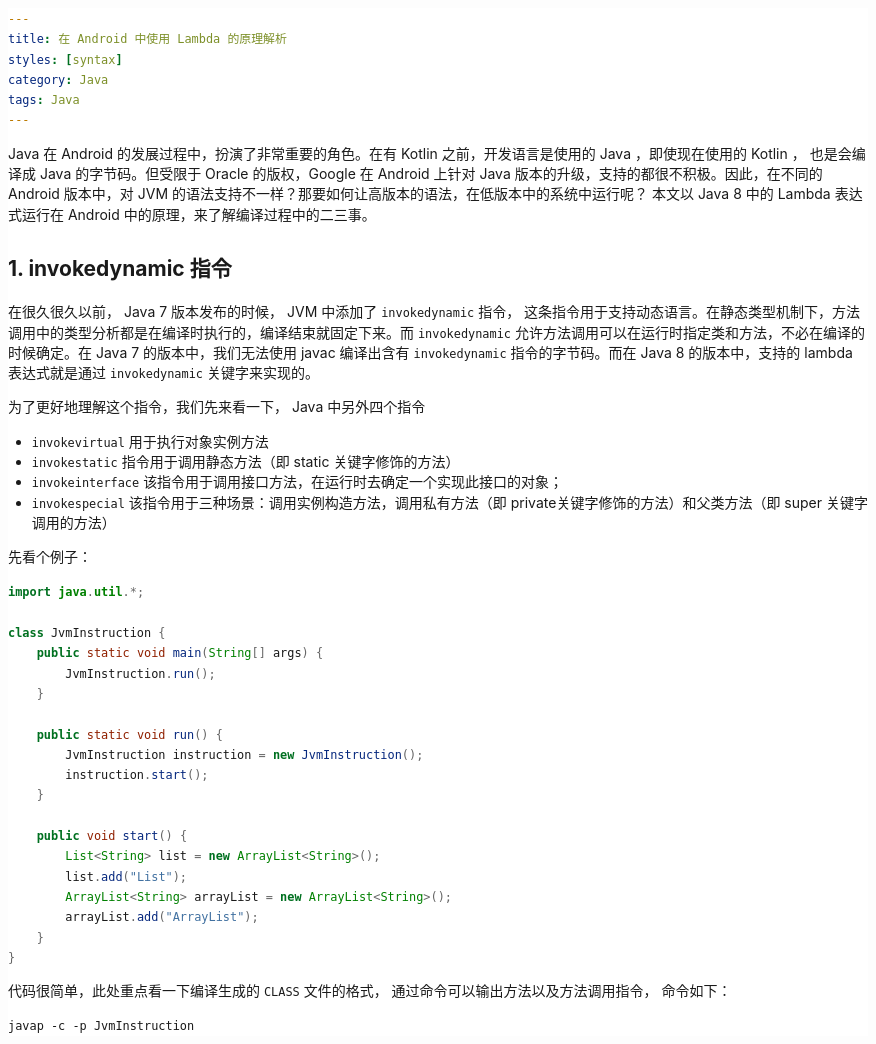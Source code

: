 ```yaml
---
title: 在 Android 中使用 Lambda 的原理解析
styles: [syntax]
category: Java
tags: Java
---
```

Java 在 Android 的发展过程中，扮演了非常重要的角色。在有 Kotlin 之前，开发语言是使用的 Java ，即使现在使用的 Kotlin ， 也是会编译成 Java 的字节码。但受限于 Oracle 的版权，Google 在 Android 上针对 Java 版本的升级，支持的都很不积极。因此，在不同的 Android 版本中，对 JVM 的语法支持不一样？那要如何让高版本的语法，在低版本中的系统中运行呢？ 本文以 Java 8 中的 Lambda 表达式运行在 Android 中的原理，来了解编译过程中的二三事。

## 1. invokedynamic 指令

在很久很久以前， Java 7 版本发布的时候， JVM 中添加了 `invokedynamic` 指令， 这条指令用于支持动态语言。在静态类型机制下，方法调用中的类型分析都是在编译时执行的，编译结束就固定下来。而 `invokedynamic` 允许方法调用可以在运行时指定类和方法，不必在编译的时候确定。在 Java 7 的版本中，我们无法使用 javac 编译出含有 `invokedynamic` 指令的字节码。而在 Java 8 的版本中，支持的 lambda 表达式就是通过 `invokedynamic` 关键字来实现的。

为了更好地理解这个指令，我们先来看一下， Java 中另外四个指令

+ `invokevirtual`  用于执行对象实例方法
+ `invokestatic`  指令用于调用静态方法（即 static 关键字修饰的方法）
+ `invokeinterface`  该指令用于调用接口方法，在运行时去确定一个实现此接口的对象；
+ `invokespecial`  该指令用于三种场景：调用实例构造方法，调用私有方法（即 private关键字修饰的方法）和父类方法（即 super 关键字调用的方法）

先看个例子：

```java
import java.util.*;

class JvmInstruction {
	public static void main(String[] args) {
		JvmInstruction.run();
	}
	
	public static void run() {
		JvmInstruction instruction = new JvmInstruction();
		instruction.start();
	}
	
	public void start() {
		List<String> list = new ArrayList<String>();
		list.add("List");
		ArrayList<String> arrayList = new ArrayList<String>();
		arrayList.add("ArrayList");
	}
}
```

代码很简单，此处重点看一下编译生成的 `CLASS` 文件的格式， 通过命令可以输出方法以及方法调用指令， 命令如下：

```shell
javap -c -p JvmInstruction
```
